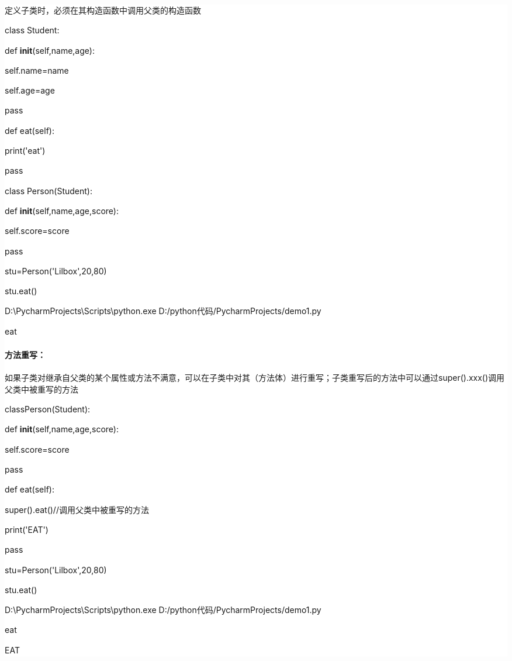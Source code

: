 定义子类时，必须在其构造函数中调用父类的构造函数

class Student:

def __init__(self,name,age):

self.name=name

self.age=age

pass

def eat(self):

print('eat')

pass

class Person(Student):

def __init__(self,name,age,score):

self.score=score

pass

stu=Person('Lilbox',20,80)

stu.eat()

D:\PycharmProjects\Scripts\python.exe D:/python代码/PycharmProjects/demo1.py

eat

 

#### 方法重写：

如果子类对继承自父类的某个属性或方法不满意，可以在子类中对其（方法体）进行重写；子类重写后的方法中可以通过super().xxx()调用父类中被重写的方法

classPerson(Student):

def __init__(self,name,age,score):

self.score=score

pass

def eat(self):

super().eat()//调用父类中被重写的方法

print('EAT')

pass 

stu=Person('Lilbox',20,80)

stu.eat()

D:\PycharmProjects\Scripts\python.exe D:/python代码/PycharmProjects/demo1.py

eat

EAT
